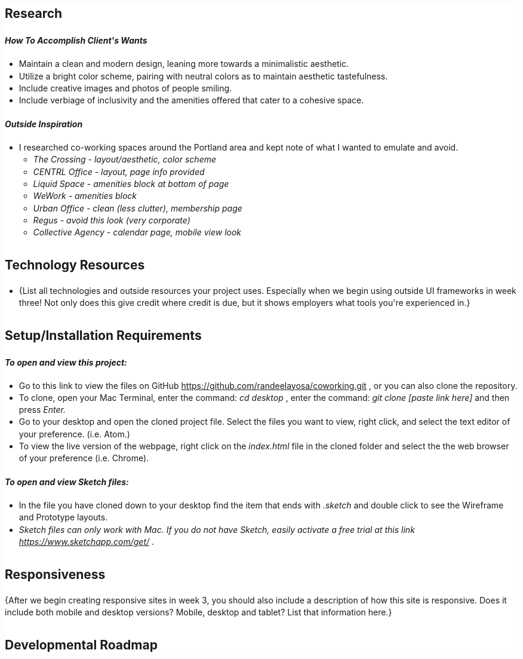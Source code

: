 ## Research

#### _How To Accomplish Client's Wants_
* Maintain a clean and modern design, leaning more towards a minimalistic aesthetic.
* Utilize a bright color scheme, pairing with neutral colors as to maintain aesthetic tastefulness.
* Include creative images and photos of people smiling.
* Include verbiage of inclusivity and the amenities offered that cater to a cohesive space.

#### _Outside Inspiration_
* I researched co-working spaces around the Portland area and kept note of what I wanted to emulate and avoid.
  * _The Crossing - layout/aesthetic, color scheme_
  * _CENTRL Office - layout, page info provided_
  * _Liquid Space - amenities block at bottom of page_
  * _WeWork - amenities block_
  * _Urban Office - clean (less clutter), membership page_
  * _Regus - avoid this look (very corporate)_
  * _Collective Agency - calendar page, mobile view look_

## Technology Resources

* {List all technologies and outside resources your project uses. Especially when we begin using outside UI frameworks in week three! Not only does this give credit where credit is due, but it shows employers what tools you're experienced in.}

## Setup/Installation Requirements

#### _To open and view this project:_
* Go to this link to view the files on GitHub https://github.com/randeelayosa/coworking.git , or you can also clone the repository.
* To clone, open your Mac Terminal, enter the command: _cd desktop_ , enter the command: _git clone [paste link here]_ and then press _Enter._
* Go to your desktop and open the cloned project file. Select the files you want to view, right click, and select the text editor of your preference. (i.e. Atom.)
* To view the live version of the webpage, right click on the _index.html_ file in the cloned folder and select the the web browser of your preference (i.e. Chrome).

#### _To open and view Sketch files:_
* In the file you have cloned down to your desktop find the item that ends with _.sketch_ and double click to see the Wireframe and Prototype layouts.
* _Sketch files can only work with Mac. If you do not have Sketch, easily activate a free trial at this link https://www.sketchapp.com/get/_ .

## Responsiveness

{After we begin creating responsive sites in week 3, you should also include a description of how this site is responsive. Does it include both mobile and desktop versions? Mobile, desktop and tablet? List that information here.}

## Developmental Roadmap
